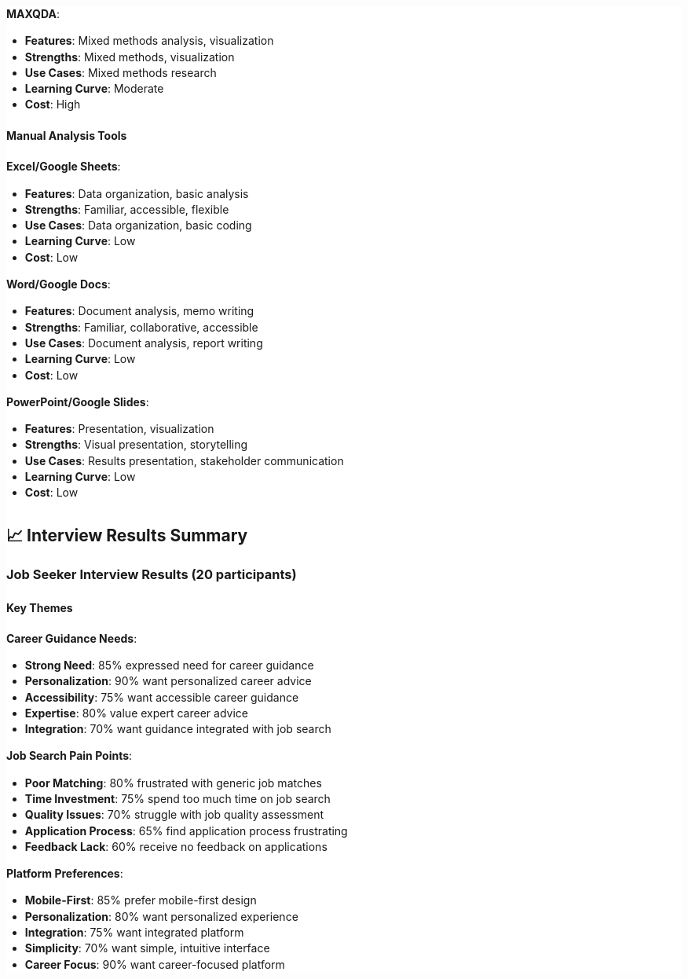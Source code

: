 **MAXQDA**:
- **Features**: Mixed methods analysis, visualization
- **Strengths**: Mixed methods, visualization
- **Use Cases**: Mixed methods research
- **Learning Curve**: Moderate
- **Cost**: High

#### Manual Analysis Tools
**Excel/Google Sheets**:
- **Features**: Data organization, basic analysis
- **Strengths**: Familiar, accessible, flexible
- **Use Cases**: Data organization, basic coding
- **Learning Curve**: Low
- **Cost**: Low

**Word/Google Docs**:
- **Features**: Document analysis, memo writing
- **Strengths**: Familiar, collaborative, accessible
- **Use Cases**: Document analysis, report writing
- **Learning Curve**: Low
- **Cost**: Low

**PowerPoint/Google Slides**:
- **Features**: Presentation, visualization
- **Strengths**: Visual presentation, storytelling
- **Use Cases**: Results presentation, stakeholder communication
- **Learning Curve**: Low
- **Cost**: Low

## 📈 Interview Results Summary

### Job Seeker Interview Results (20 participants)

#### Key Themes
**Career Guidance Needs**:
- **Strong Need**: 85% expressed need for career guidance
- **Personalization**: 90% want personalized career advice
- **Accessibility**: 75% want accessible career guidance
- **Expertise**: 80% value expert career advice
- **Integration**: 70% want guidance integrated with job search

**Job Search Pain Points**:
- **Poor Matching**: 80% frustrated with generic job matches
- **Time Investment**: 75% spend too much time on job search
- **Quality Issues**: 70% struggle with job quality assessment
- **Application Process**: 65% find application process frustrating
- **Feedback Lack**: 60% receive no feedback on applications

**Platform Preferences**:
- **Mobile-First**: 85% prefer mobile-first design
- **Personalization**: 80% want personalized experience
- **Integration**: 75% want integrated platform
- **Simplicity**: 70% want simple, intuitive interface
- **Career Focus**: 90% want career-focused platform
